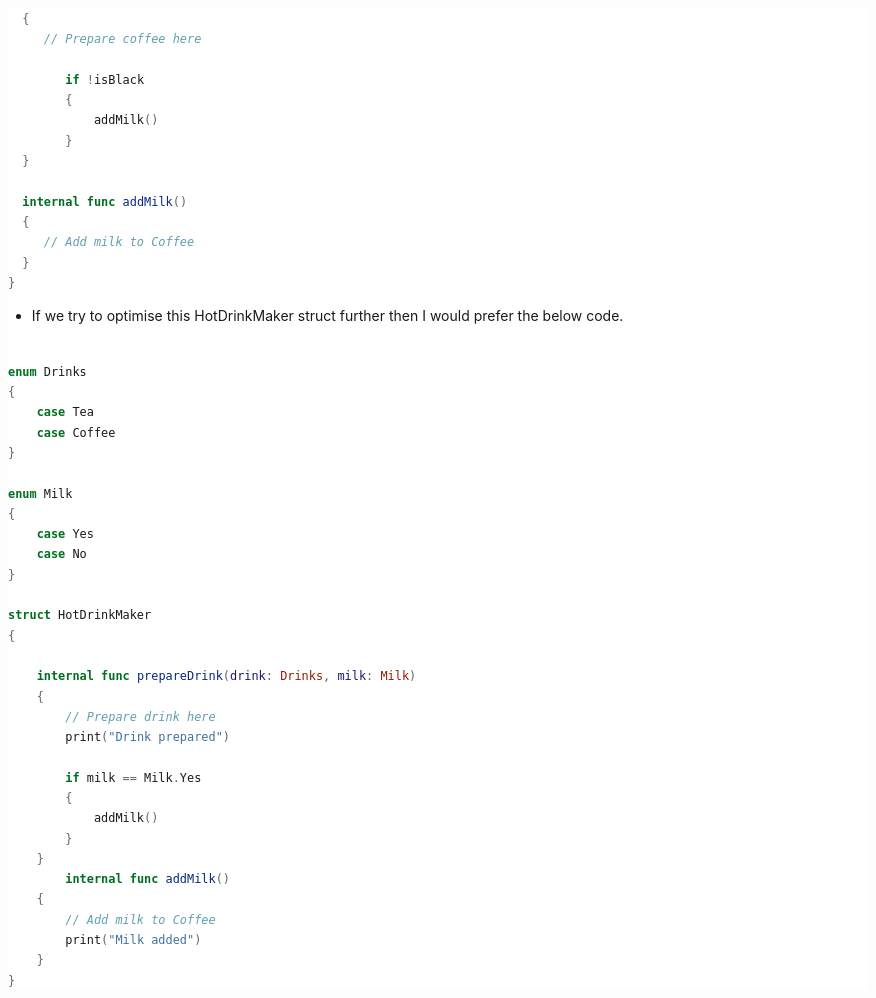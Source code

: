 ```Swift
  {
     // Prepare coffee here

        if !isBlack
        {
            addMilk()
        }
  }
 
  internal func addMilk()
  {
     // Add milk to Coffee
  }
}

```

- If we try to optimise this HotDrinkMaker struct further then I would prefer the below code.

``` Swift

enum Drinks
{
    case Tea
    case Coffee
}

enum Milk
{
    case Yes
    case No
}

struct HotDrinkMaker
{
    
    internal func prepareDrink(drink: Drinks, milk: Milk)
    {
        // Prepare drink here
        print("Drink prepared")
        
        if milk == Milk.Yes
        {
            addMilk()
        }
    }
        internal func addMilk()
    {
        // Add milk to Coffee
        print("Milk added")
    }
}

```
